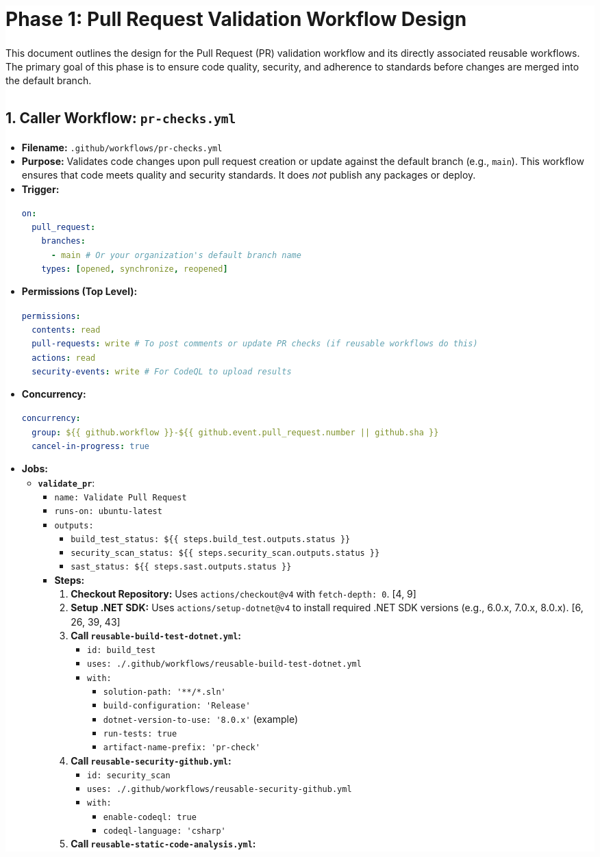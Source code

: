 # Phase 1: Pull Request Validation Workflow Design

This document outlines the design for the Pull Request (PR) validation workflow and its directly associated reusable workflows. The primary goal of this phase is to ensure code quality, security, and adherence to standards before changes are merged into the default branch.

## 1. Caller Workflow: `pr-checks.yml`

*   **Filename:** `.github/workflows/pr-checks.yml`
*   **Purpose:** Validates code changes upon pull request creation or update against the default branch (e.g., `main`). This workflow ensures that code meets quality and security standards. It does *not* publish any packages or deploy.
*   **Trigger:**
    ```yaml
    on:
      pull_request:
        branches:
          - main # Or your organization's default branch name
        types: [opened, synchronize, reopened]
    ```
*   **Permissions (Top Level):**
    ```yaml
    permissions:
      contents: read
      pull-requests: write # To post comments or update PR checks (if reusable workflows do this)
      actions: read
      security-events: write # For CodeQL to upload results
    ```
*   **Concurrency:**
    ```yaml
    concurrency:
      group: ${{ github.workflow }}-${{ github.event.pull_request.number || github.sha }}
      cancel-in-progress: true
    ```
*   **Jobs:**
    *   **`validate_pr`**:
        *   `name: Validate Pull Request`
        *   `runs-on: ubuntu-latest`
        *   `outputs:`
            *   `build_test_status: ${{ steps.build_test.outputs.status }}`
            *   `security_scan_status: ${{ steps.security_scan.outputs.status }}`
            *   `sast_status: ${{ steps.sast.outputs.status }}`
        *   **Steps:**
            1.  **Checkout Repository:** Uses `actions/checkout@v4` with `fetch-depth: 0`. [4, 9]
            2.  **Setup .NET SDK:** Uses `actions/setup-dotnet@v4` to install required .NET SDK versions (e.g., 6.0.x, 7.0.x, 8.0.x). [6, 26, 39, 43]
            3.  **Call `reusable-build-test-dotnet.yml`:**
                *   `id: build_test`
                *   `uses: ./.github/workflows/reusable-build-test-dotnet.yml`
                *   `with:`
                    *   `solution-path: '**/*.sln'`
                    *   `build-configuration: 'Release'`
                    *   `dotnet-version-to-use: '8.0.x'` (example)
                    *   `run-tests: true`
                    *   `artifact-name-prefix: 'pr-check'`
            4.  **Call `reusable-security-github.yml`:**
                *   `id: security_scan`
                *   `uses: ./.github/workflows/reusable-security-github.yml`
                *   `with:`
                    *   `enable-codeql: true`
                    *   `codeql-language: 'csharp'`
            5.  **Call `reusable-static-code-analysis.yml`:**